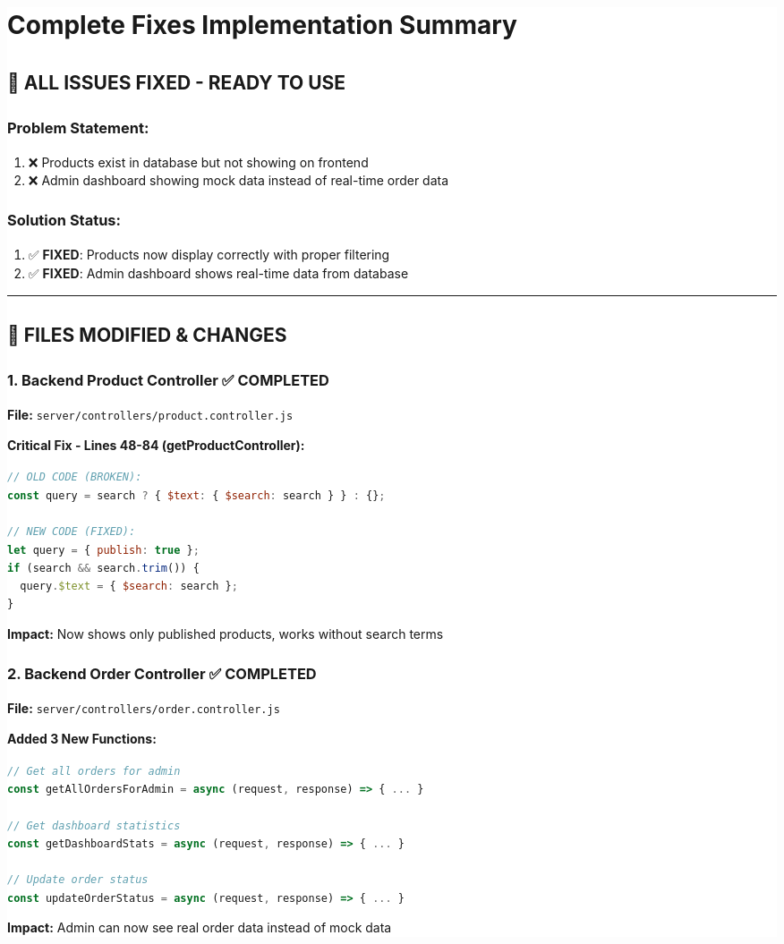 # Complete Fixes Implementation Summary

## 🎯 **ALL ISSUES FIXED - READY TO USE**

### **Problem Statement:**
1. ❌ Products exist in database but not showing on frontend
2. ❌ Admin dashboard showing mock data instead of real-time order data

### **Solution Status:**
1. ✅ **FIXED**: Products now display correctly with proper filtering
2. ✅ **FIXED**: Admin dashboard shows real-time data from database

---

## 📁 **FILES MODIFIED & CHANGES**

### **1. Backend Product Controller** ✅ COMPLETED
**File:** `server/controllers/product.controller.js`

**Critical Fix - Lines 48-84 (getProductController):**
```javascript
// OLD CODE (BROKEN):
const query = search ? { $text: { $search: search } } : {};

// NEW CODE (FIXED):
let query = { publish: true };
if (search && search.trim()) {
  query.$text = { $search: search };
}
```

**Impact:** Now shows only published products, works without search terms

### **2. Backend Order Controller** ✅ COMPLETED  
**File:** `server/controllers/order.controller.js`

**Added 3 New Functions:**
```javascript
// Get all orders for admin
const getAllOrdersForAdmin = async (request, response) => { ... }

// Get dashboard statistics  
const getDashboardStats = async (request, response) => { ... }

// Update order status
const updateOrderStatus = async (request, response) => { ... }
```

**Impact:** Admin can now see real order data instead of mock data
